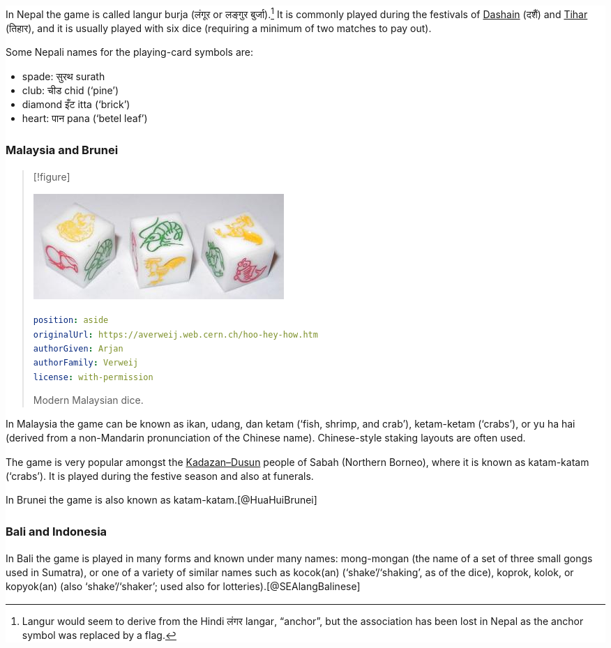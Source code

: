 
In Nepal the game is called <span lang="ne-Latn" class="aka">langur burja</span> (<span lang="ne" class="aka">लंगूर</span> or <span lang="ne" class="aka">लङ्गुर बुर्जा</span>).[^fn3] It is commonly played during the festivals of [<span class="noun" lang="ne-Latn">Dashain</span>](https://en.wikipedia.org/wiki/Dashain) (<span lang="ne">दशैं</span>) and [<span class="noun" lang="ne-Latn">Tihar</span>](https://en.wikipedia.org/wiki/Tihar_(festival)) (<span lang="ne">तिहार</span>), and it is usually played with six dice (requiring a minimum of two matches to pay out).

[^fn3]: <span lang="ne-Latn">Langur</span> would seem to derive from the Hindi <span lang="hi">लंगर</span> <span lang="hi-Latn">langar</span>, “anchor”, but the association has been lost in Nepal as the anchor symbol was replaced by a flag.

Some Nepali names for the playing-card symbols are:

* spade: <span lang="ne">सुरथ</span> <span lang="ne-Latn">surath</span>
* club: <span lang="ne">चीड</span> <span lang="ne-Latn">chid</span> (‘pine’)
* diamond <span lang="ne">इँट</span> <span lang="ne-Latn">itta</span> (‘brick’)
* heart: <span lang="ne">पान</span> <span lang="ne-Latn">pana</span> (‘betel leaf’)

### Malaysia and Brunei

> [!figure]
>
> ![Three plastic dice with images of: tiger, gourd, prawn, rooster, crab, fish.](D0752nd.jpg)
>
> ```yaml
> position: aside
> originalUrl: https://averweij.web.cern.ch/hoo-hey-how.htm 
> authorGiven: Arjan
> authorFamily: Verweij
> license: with-permission 
> ```
>
> Modern Malaysian dice.


In Malaysia the game can be known as <span lang="ms" class="aka">ikan, udang, dan ketam</span> (‘fish, shrimp, and crab’), <span lang="ms" class="aka">ketam-ketam</span> (‘crabs’), or <span lang="ms" class="aka">yu ha hai</span> (derived from a non-Mandarin pronunciation of the Chinese name). Chinese-style staking layouts are often used.

The game is very popular amongst the [Kadazan–Dusun](https://en.wikipedia.org/wiki/Kadazan-Dusun) people of Sabah (Northern Borneo), where it is known as <span lang="dtp" class="aka">katam-katam</span> (‘crabs’). It is played during the festive season and also at funerals.

In Brunei the game is also known as <span lang="kxd" class="aka">katam-katam</span>.[@HuaHuiBrunei]

### Bali and Indonesia

In Bali the game is played in many forms and known under many names: <span lang="id" class="aka">mong-mongan</span> (the name of a set of three small gongs used in Sumatra), or one of a variety of similar names such as <span lang="id" class="aka">kocok(an)</span> (‘shake’/‘shaking’, as of the dice), <span lang="id" class="aka">koprok</span>, <span lang="id" class="aka">kolok</span>, or <span lang="id" class="aka">kopyok(an)</span> (also ‘shake’/‘shaker’; used also for lotteries).[@SEAlangBalinese]


[^fn0]: This is clearly the same game as six outcomes are listed and the operator announces “three to win, three to lose” — a classically misleading claim!
[^inmelbourne]: The game under the name of [Chuck-a-Luck](games/chuck-a-luck.md) or “old sweat” is known in Melbourne from at least 1866.[@LayOfAMelbourneVagrant]
[^nichol]: The Nichol was a slum in East London, also called the “Jago”, which was torn down in the 1890s.
[^snidepitching]: Such as “snide-pitching” (passing false money), and “shoot-flying” (stealing pocket watches by grabbing their chains)![@EastEndUnderworld pp. 175–8]
[^teetotum]: This name was also used in Australia to refer to a children’s game played with a teetotum; perhaps the version on sale here is Crown & Anchor played with a teetotum.[@ToodlumBucks]
[^ship]: The SS [<cite>Britannic</cite>.](https://en.wikipedia.org/wiki/SS_Britannic_(1874))
[^mingle]: English troops were not permitted to mingle with the Australians.
[^mudhook]: i.e. anchor, see below.
[^fn1]: Culin transcribes this as <span lang="yue-Latn" class="aka">pát chá</span>.
[^fn2]: Then called Bombay and Poona.